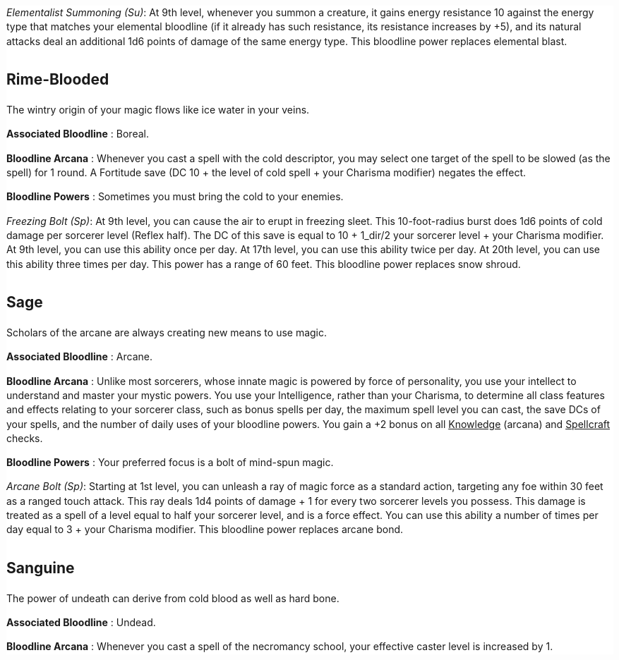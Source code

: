 _Elementalist Summoning (Su)_: At 9th level, whenever you summon a creature, it gains energy resistance 10 against the energy type that matches your elemental bloodline (if it already has such resistance, its resistance increases by +5), and its natural attacks deal an additional 1d6 points of damage of the same energy type. This bloodline power replaces elemental blast.

## Rime-Blooded

The wintry origin of your magic flows like ice water in your veins.

**Associated Bloodline** : Boreal.

**Bloodline Arcana** : Whenever you cast a spell with the cold descriptor, you may select one target of the spell to be slowed (as the spell) for 1 round. A Fortitude save (DC 10 + the level of cold spell + your Charisma modifier) negates the effect.

**Bloodline Powers** : Sometimes you must bring the cold to your enemies.

_Freezing Bolt (Sp)_: At 9th level, you can cause the air to erupt in freezing sleet. This 10-foot-radius burst does 1d6 points of cold damage per sorcerer level (Reflex half). The DC of this save is equal to 10 + 1_dir/2 your sorcerer level + your Charisma modifier. At 9th level, you can use this ability once per day. At 17th level, you can use this ability twice per day. At 20th level, you can use this ability three times per day. This power has a range of 60 feet. This bloodline power replaces snow shroud.

## Sage

Scholars of the arcane are always creating new means to use magic.

**Associated Bloodline** : Arcane.

**Bloodline Arcana** : Unlike most sorcerers, whose innate magic is powered by force of personality, you use your intellect to understand and master your mystic powers. You use your Intelligence, rather than your Charisma, to determine all class features and effects relating to your sorcerer class, such as bonus spells per day, the maximum spell level you can cast, the save DCs of your spells, and the number of daily uses of your bloodline powers. You gain a +2 bonus on all [Knowledge](../../skills_dir/knowledge#_knowledge) (arcana) and [Spellcraft](../../skills_dir/spellcraft#_spellcraft) checks.

**Bloodline Powers** : Your preferred focus is a bolt of mind-spun magic.

_Arcane Bolt (Sp)_: Starting at 1st level, you can unleash a ray of magic force as a standard action, targeting any foe within 30 feet as a ranged touch attack. This ray deals 1d4 points of damage + 1 for every two sorcerer levels you possess. This damage is treated as a spell of a level equal to half your sorcerer level, and is a force effect. You can use this ability a number of times per day equal to 3 + your Charisma modifier. This bloodline power replaces arcane bond.

## Sanguine

The power of undeath can derive from cold blood as well as hard bone.

**Associated Bloodline** : Undead.

**Bloodline Arcana** : Whenever you cast a spell of the necromancy school, your effective caster level is increased by 1.
